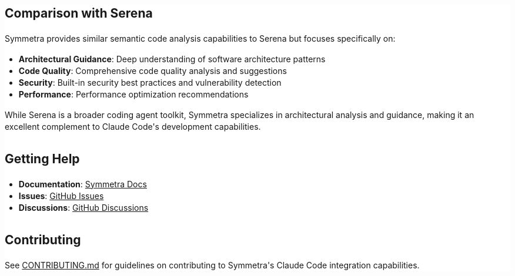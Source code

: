 ## Comparison with Serena

Symmetra provides similar semantic code analysis capabilities to Serena but focuses specifically on:

- **Architectural Guidance**: Deep understanding of software architecture patterns
- **Code Quality**: Comprehensive code quality analysis and suggestions
- **Security**: Built-in security best practices and vulnerability detection
- **Performance**: Performance optimization recommendations

While Serena is a broader coding agent toolkit, Symmetra specializes in architectural analysis and guidance, making it an excellent complement to Claude Code's development capabilities.

## Getting Help

- **Documentation**: [Symmetra Docs](https://github.com/aic-holdings/symmetra/docs)
- **Issues**: [GitHub Issues](https://github.com/aic-holdings/symmetra/issues)
- **Discussions**: [GitHub Discussions](https://github.com/aic-holdings/symmetra/discussions)

## Contributing

See [CONTRIBUTING.md](../CONTRIBUTING.md) for guidelines on contributing to Symmetra's Claude Code integration capabilities.